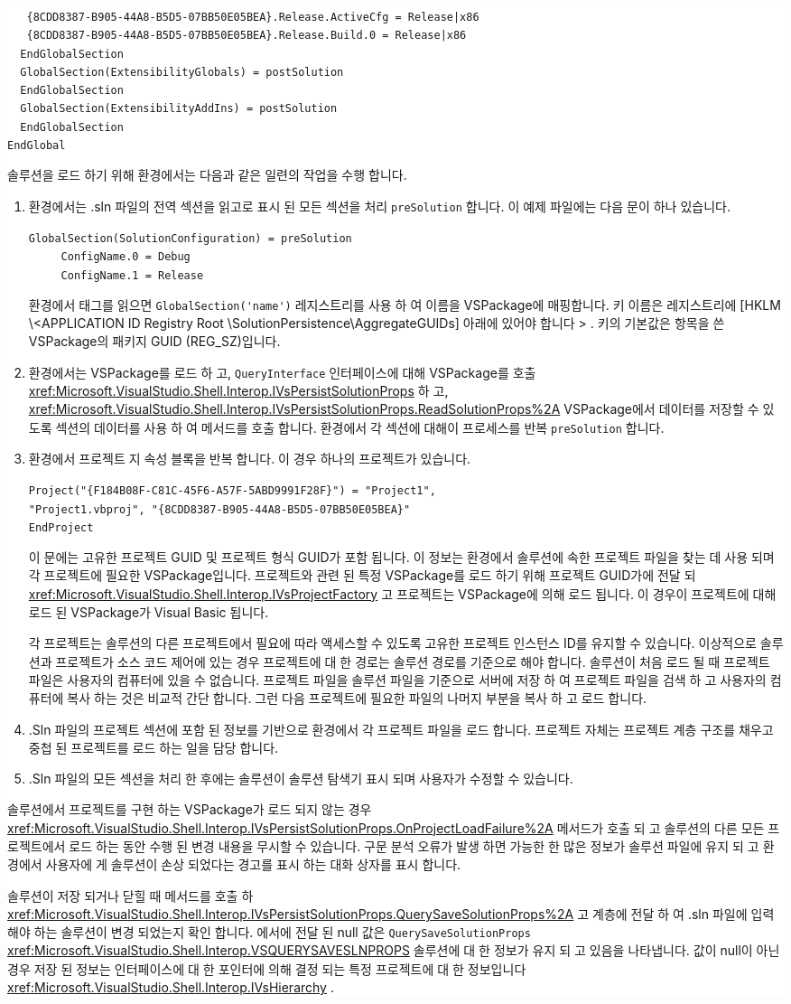 ```
   {8CDD8387-B905-44A8-B5D5-07BB50E05BEA}.Release.ActiveCfg = Release|x86
   {8CDD8387-B905-44A8-B5D5-07BB50E05BEA}.Release.Build.0 = Release|x86
  EndGlobalSection
  GlobalSection(ExtensibilityGlobals) = postSolution
  EndGlobalSection
  GlobalSection(ExtensibilityAddIns) = postSolution
  EndGlobalSection
EndGlobal
```

솔루션을 로드 하기 위해 환경에서는 다음과 같은 일련의 작업을 수행 합니다.

1. 환경에서는 .sln 파일의 전역 섹션을 읽고로 표시 된 모든 섹션을 처리 `preSolution` 합니다. 이 예제 파일에는 다음 문이 하나 있습니다.

   ```
   GlobalSection(SolutionConfiguration) = preSolution
        ConfigName.0 = Debug
        ConfigName.1 = Release
   ```

   환경에서 태그를 읽으면 `GlobalSection('name')` 레지스트리를 사용 하 여 이름을 VSPackage에 매핑합니다. 키 이름은 레지스트리에 [HKLM \\<APPLICATION ID Registry Root \SolutionPersistence\AggregateGUIDs] 아래에 있어야 합니다 \> . 키의 기본값은 항목을 쓴 VSPackage의 패키지 GUID (REG_SZ)입니다.

2. 환경에서는 VSPackage를 로드 하 고, `QueryInterface` 인터페이스에 대해 VSPackage를 호출 <xref:Microsoft.VisualStudio.Shell.Interop.IVsPersistSolutionProps> 하 고, <xref:Microsoft.VisualStudio.Shell.Interop.IVsPersistSolutionProps.ReadSolutionProps%2A> VSPackage에서 데이터를 저장할 수 있도록 섹션의 데이터를 사용 하 여 메서드를 호출 합니다. 환경에서 각 섹션에 대해이 프로세스를 반복 `preSolution` 합니다.

3. 환경에서 프로젝트 지 속성 블록을 반복 합니다. 이 경우 하나의 프로젝트가 있습니다.

   ```
   Project("{F184B08F-C81C-45F6-A57F-5ABD9991F28F}") = "Project1",
   "Project1.vbproj", "{8CDD8387-B905-44A8-B5D5-07BB50E05BEA}"
   EndProject
   ```

   이 문에는 고유한 프로젝트 GUID 및 프로젝트 형식 GUID가 포함 됩니다. 이 정보는 환경에서 솔루션에 속한 프로젝트 파일을 찾는 데 사용 되며 각 프로젝트에 필요한 VSPackage입니다. 프로젝트와 관련 된 특정 VSPackage를 로드 하기 위해 프로젝트 GUID가에 전달 되 <xref:Microsoft.VisualStudio.Shell.Interop.IVsProjectFactory> 고 프로젝트는 VSPackage에 의해 로드 됩니다. 이 경우이 프로젝트에 대해 로드 된 VSPackage가 Visual Basic 됩니다.

   각 프로젝트는 솔루션의 다른 프로젝트에서 필요에 따라 액세스할 수 있도록 고유한 프로젝트 인스턴스 ID를 유지할 수 있습니다. 이상적으로 솔루션과 프로젝트가 소스 코드 제어에 있는 경우 프로젝트에 대 한 경로는 솔루션 경로를 기준으로 해야 합니다. 솔루션이 처음 로드 될 때 프로젝트 파일은 사용자의 컴퓨터에 있을 수 없습니다. 프로젝트 파일을 솔루션 파일을 기준으로 서버에 저장 하 여 프로젝트 파일을 검색 하 고 사용자의 컴퓨터에 복사 하는 것은 비교적 간단 합니다. 그런 다음 프로젝트에 필요한 파일의 나머지 부분을 복사 하 고 로드 합니다.

4. .Sln 파일의 프로젝트 섹션에 포함 된 정보를 기반으로 환경에서 각 프로젝트 파일을 로드 합니다. 프로젝트 자체는 프로젝트 계층 구조를 채우고 중첩 된 프로젝트를 로드 하는 일을 담당 합니다.

5. .Sln 파일의 모든 섹션을 처리 한 후에는 솔루션이 솔루션 탐색기 표시 되며 사용자가 수정할 수 있습니다.

솔루션에서 프로젝트를 구현 하는 VSPackage가 로드 되지 않는 경우 <xref:Microsoft.VisualStudio.Shell.Interop.IVsPersistSolutionProps.OnProjectLoadFailure%2A> 메서드가 호출 되 고 솔루션의 다른 모든 프로젝트에서 로드 하는 동안 수행 된 변경 내용을 무시할 수 있습니다. 구문 분석 오류가 발생 하면 가능한 한 많은 정보가 솔루션 파일에 유지 되 고 환경에서 사용자에 게 솔루션이 손상 되었다는 경고를 표시 하는 대화 상자를 표시 합니다.

솔루션이 저장 되거나 닫힐 때 메서드를 호출 하 <xref:Microsoft.VisualStudio.Shell.Interop.IVsPersistSolutionProps.QuerySaveSolutionProps%2A> 고 계층에 전달 하 여 .sln 파일에 입력 해야 하는 솔루션이 변경 되었는지 확인 합니다. 에서에 전달 된 null 값은 `QuerySaveSolutionProps` <xref:Microsoft.VisualStudio.Shell.Interop.VSQUERYSAVESLNPROPS> 솔루션에 대 한 정보가 유지 되 고 있음을 나타냅니다. 값이 null이 아닌 경우 저장 된 정보는 인터페이스에 대 한 포인터에 의해 결정 되는 특정 프로젝트에 대 한 정보입니다 <xref:Microsoft.VisualStudio.Shell.Interop.IVsHierarchy> .
